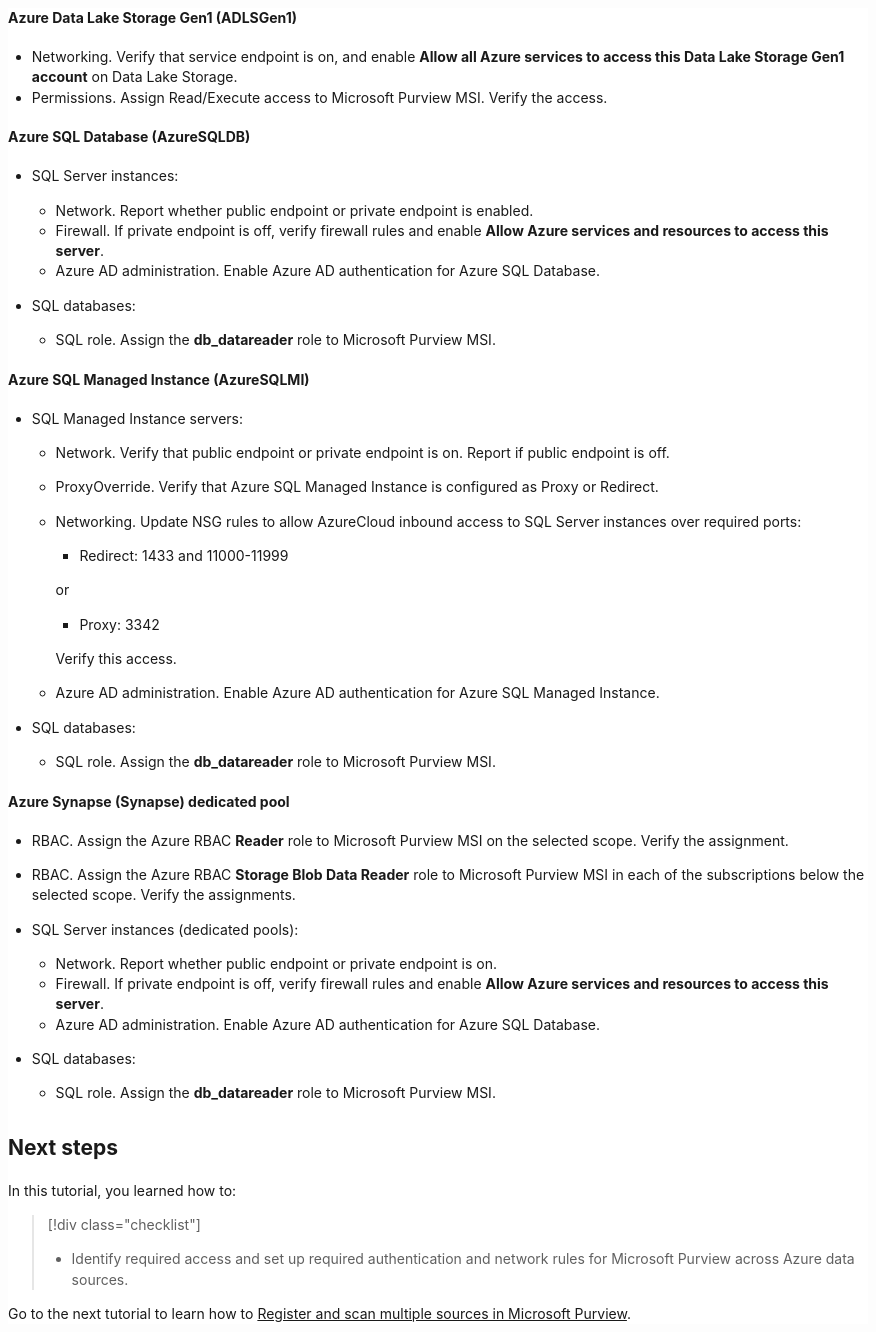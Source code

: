 #### Azure Data Lake Storage Gen1 (ADLSGen1)

- Networking. Verify that service endpoint is on, and enable **Allow all Azure services to access this Data Lake Storage Gen1 account** on Data Lake Storage.
- Permissions. Assign Read/Execute access to Microsoft Purview MSI. Verify the access. 

#### Azure SQL Database (AzureSQLDB)

- SQL Server instances:
  - Network. Report whether public endpoint or private endpoint is enabled.
  - Firewall. If private endpoint is off, verify firewall rules and enable **Allow Azure services and resources to access this server**.
  - Azure AD administration. Enable Azure AD authentication for Azure SQL Database.

- SQL databases:
  - SQL role. Assign the **db_datareader** role to Microsoft Purview MSI.

#### Azure SQL Managed Instance (AzureSQLMI)

- SQL Managed Instance servers:
  - Network. Verify that public endpoint or private endpoint is on. Report if public endpoint is off.
  - ProxyOverride. Verify that Azure SQL Managed Instance is configured as Proxy or Redirect.
  - Networking. Update NSG rules to allow AzureCloud inbound access to SQL Server instances over required ports:  
    - Redirect: 1433 and 11000-11999
    
    or 
    - Proxy: 3342
    
    Verify this access. 
  - Azure AD administration. Enable Azure AD authentication for Azure SQL Managed Instance.
  
- SQL databases:
  - SQL role. Assign the **db_datareader** role to Microsoft Purview MSI.

#### Azure Synapse (Synapse) dedicated pool

- RBAC. Assign the Azure RBAC **Reader** role to Microsoft Purview MSI on the selected scope. Verify the assignment. 
- RBAC. Assign the Azure RBAC **Storage Blob Data Reader** role to Microsoft Purview MSI in each of the subscriptions below the selected scope. Verify the assignments.
- SQL Server instances (dedicated pools):
  - Network. Report whether public endpoint or private endpoint is on.
  - Firewall. If private endpoint is off, verify firewall rules and enable **Allow Azure services and resources to access this server**.
  - Azure AD administration. Enable Azure AD authentication for Azure SQL Database.

- SQL databases:
  - SQL role. Assign the **db_datareader** role to Microsoft Purview MSI.

## Next steps

In this tutorial, you learned how to:
> [!div class="checklist"]
>
> * Identify required access and set up required authentication and network rules for Microsoft Purview across Azure data sources.

Go to the next tutorial to learn how to [Register and scan multiple sources in Microsoft Purview](register-scan-azure-multiple-sources.md).
